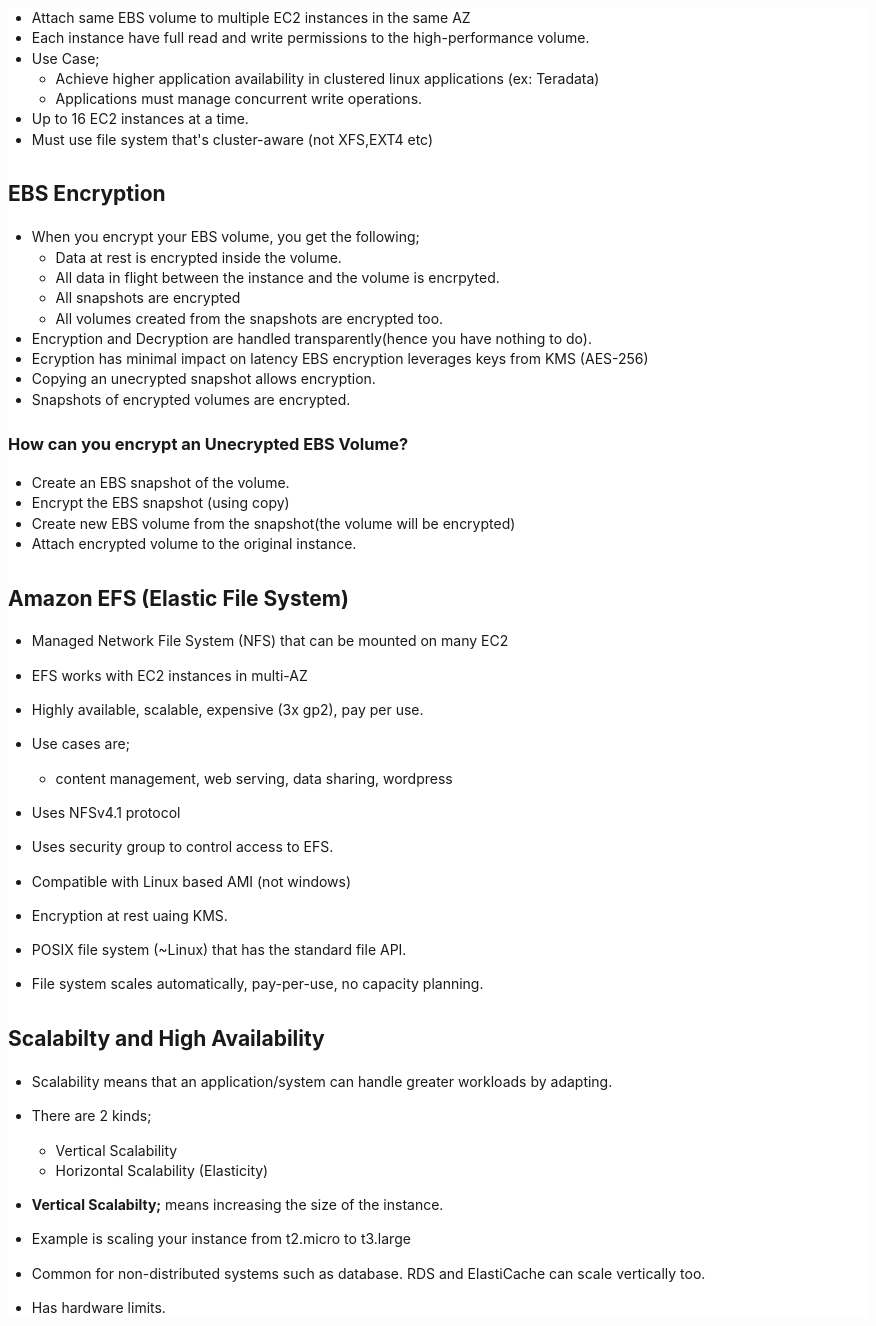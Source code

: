 - Attach same EBS volume to multiple EC2 instances in the same AZ
- Each instance have full read and write permissions to the high-performance volume.
- Use Case;
  - Achieve higher application availability in clustered linux applications (ex: Teradata)
  - Applications must manage concurrent write operations.
- Up to 16 EC2 instances at a time.
- Must use file system that's cluster-aware (not XFS,EXT4 etc)

## EBS Encryption

- When you encrypt your EBS volume, you get the following;
  - Data at rest is encrypted inside the volume.
  - All data in flight between the instance and the volume is encrpyted.
  - All snapshots are encrypted
  - All volumes created from the snapshots are encrypted too.
- Encryption and Decryption are handled transparently(hence you have nothing to do).
- Ecryption has minimal impact on latency
EBS encryption leverages keys from KMS (AES-256)
- Copying an unecrypted snapshot allows encryption.
- Snapshots of encrypted volumes are encrypted.

### How can you encrypt an Unecrypted EBS Volume?

- Create an EBS snapshot of the volume.
- Encrypt the EBS snapshot (using copy)
- Create new EBS volume from the snapshot(the volume will be encrypted)
- Attach encrypted volume to the original instance.

## Amazon EFS (Elastic File System)

- Managed Network File System (NFS) that can be mounted on many EC2
- EFS works with EC2 instances in multi-AZ
- Highly available, scalable, expensive (3x gp2), pay per use.

- Use cases are;
  - content management, web serving, data sharing, wordpress
- Uses NFSv4.1 protocol
- Uses security group to control access to EFS.
- Compatible with Linux based AMI (not windows)
- Encryption at rest uaing KMS.

- POSIX file system (~Linux) that has the standard file API.
- File system scales automatically, pay-per-use, no capacity planning.

## Scalabilty and High Availability

- Scalability means that an application/system can handle greater workloads by adapting.
- There are 2 kinds;
  - Vertical Scalability
  - Horizontal Scalability (Elasticity)

- **Vertical Scalabilty;** means increasing the size of the instance.
- Example is scaling your instance from t2.micro to t3.large
- Common for non-distributed systems such as database. RDS and ElastiCache can scale vertically too.
- Has hardware limits.
